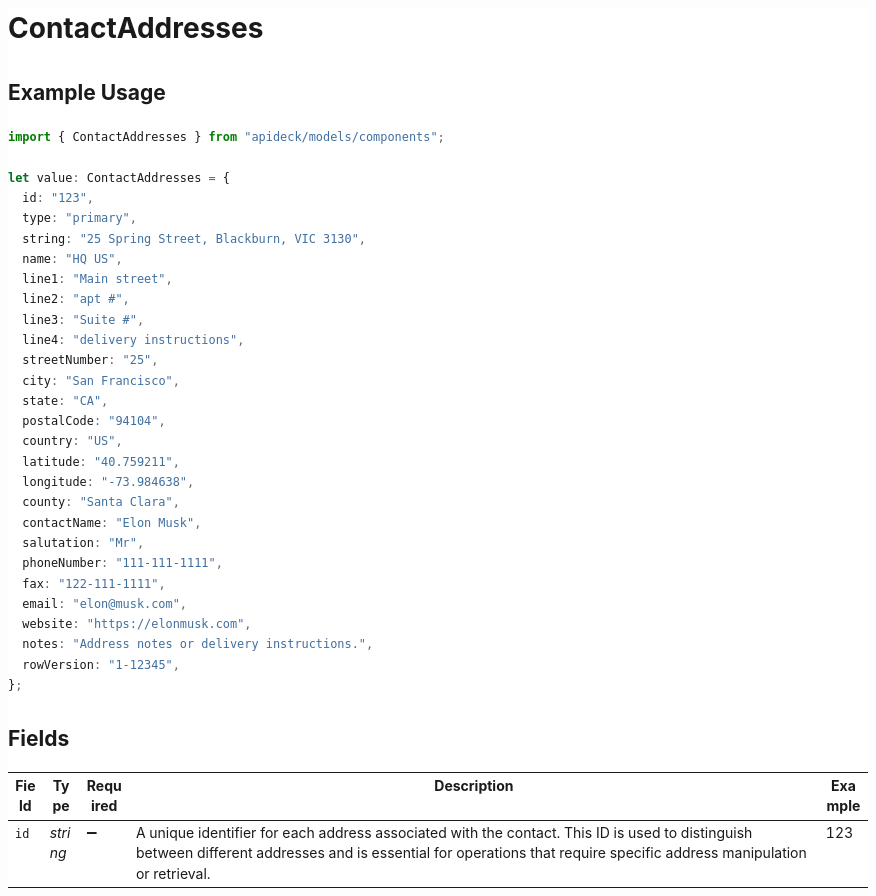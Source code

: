 # ContactAddresses

## Example Usage

```typescript
import { ContactAddresses } from "apideck/models/components";

let value: ContactAddresses = {
  id: "123",
  type: "primary",
  string: "25 Spring Street, Blackburn, VIC 3130",
  name: "HQ US",
  line1: "Main street",
  line2: "apt #",
  line3: "Suite #",
  line4: "delivery instructions",
  streetNumber: "25",
  city: "San Francisco",
  state: "CA",
  postalCode: "94104",
  country: "US",
  latitude: "40.759211",
  longitude: "-73.984638",
  county: "Santa Clara",
  contactName: "Elon Musk",
  salutation: "Mr",
  phoneNumber: "111-111-1111",
  fax: "122-111-1111",
  email: "elon@musk.com",
  website: "https://elonmusk.com",
  notes: "Address notes or delivery instructions.",
  rowVersion: "1-12345",
};
```

## Fields

| Field                                                                                                                                                                                                                                                                                | Type                                                                                                                                                                                                                                                                                 | Required                                                                                                                                                                                                                                                                             | Description                                                                                                                                                                                                                                                                          | Example                                                                                                                                                                                                                                                                              |
| ------------------------------------------------------------------------------------------------------------------------------------------------------------------------------------------------------------------------------------------------------------------------------------ | ------------------------------------------------------------------------------------------------------------------------------------------------------------------------------------------------------------------------------------------------------------------------------------ | ------------------------------------------------------------------------------------------------------------------------------------------------------------------------------------------------------------------------------------------------------------------------------------ | ------------------------------------------------------------------------------------------------------------------------------------------------------------------------------------------------------------------------------------------------------------------------------------ | ------------------------------------------------------------------------------------------------------------------------------------------------------------------------------------------------------------------------------------------------------------------------------------ |
| `id`                                                                                                                                                                                                                                                                                 | *string*                                                                                                                                                                                                                                                                             | :heavy_minus_sign:                                                                                                                                                                                                                                                                   | A unique identifier for each address associated with the contact. This ID is used to distinguish between different addresses and is essential for operations that require specific address manipulation or retrieval.                                                                | 123                                                                                                                                                                                                                                                                                  |